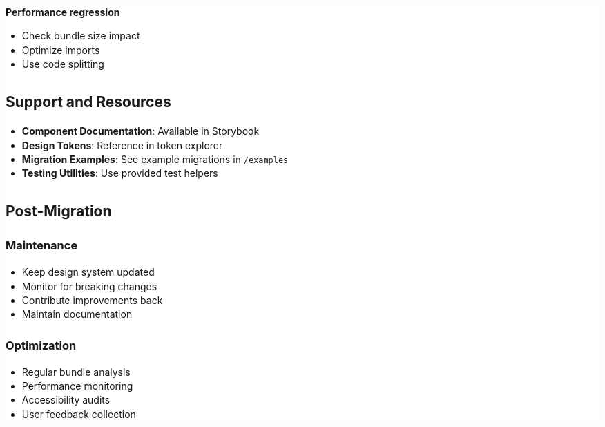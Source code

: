 **Performance regression**

- Check bundle size impact
- Optimize imports
- Use code splitting

## Support and Resources

- **Component Documentation**: Available in Storybook
- **Design Tokens**: Reference in token explorer
- **Migration Examples**: See example migrations in `/examples`
- **Testing Utilities**: Use provided test helpers

## Post-Migration

### Maintenance

- Keep design system updated
- Monitor for breaking changes
- Contribute improvements back
- Maintain documentation

### Optimization

- Regular bundle analysis
- Performance monitoring
- Accessibility audits
- User feedback collection
